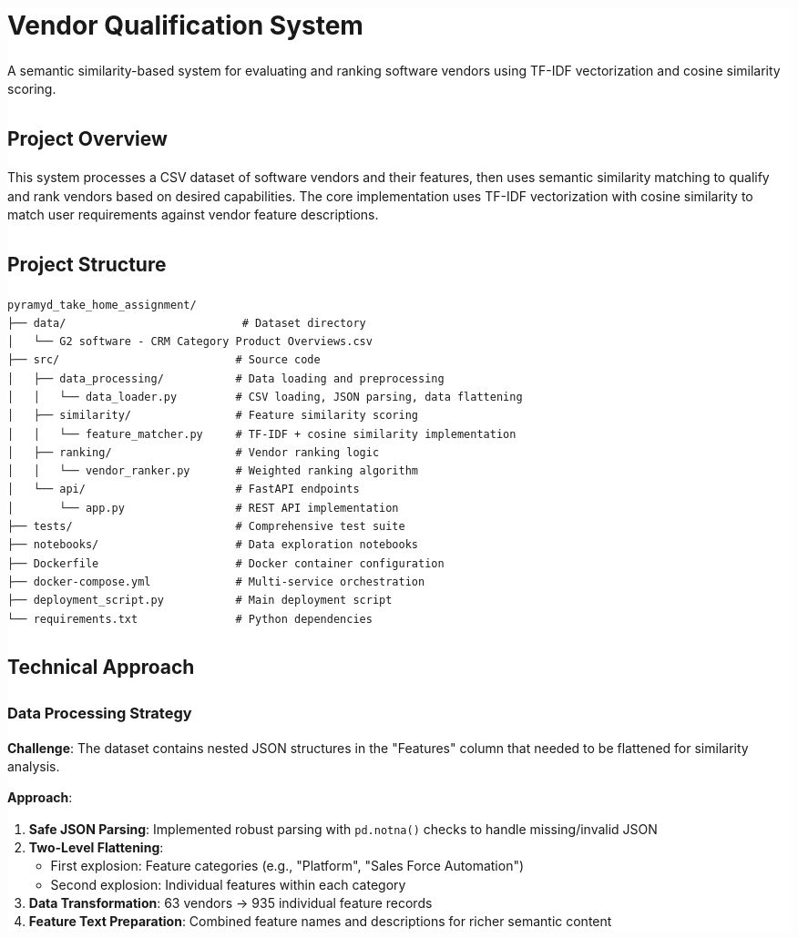 # Vendor Qualification System

A semantic similarity-based system for evaluating and ranking software vendors using TF-IDF vectorization and cosine similarity scoring.

## Project Overview

This system processes a CSV dataset of software vendors and their features, then uses semantic similarity matching to qualify and rank vendors based on desired capabilities. The core implementation uses TF-IDF vectorization with cosine similarity to match user requirements against vendor feature descriptions.

## Project Structure

```
pyramyd_take_home_assignment/
├── data/                           # Dataset directory
│   └── G2 software - CRM Category Product Overviews.csv
├── src/                           # Source code
│   ├── data_processing/           # Data loading and preprocessing
│   │   └── data_loader.py         # CSV loading, JSON parsing, data flattening
│   ├── similarity/                # Feature similarity scoring
│   │   └── feature_matcher.py     # TF-IDF + cosine similarity implementation
│   ├── ranking/                   # Vendor ranking logic
│   │   └── vendor_ranker.py       # Weighted ranking algorithm
│   └── api/                       # FastAPI endpoints
│       └── app.py                 # REST API implementation
├── tests/                         # Comprehensive test suite
├── notebooks/                     # Data exploration notebooks
├── Dockerfile                     # Docker container configuration
├── docker-compose.yml             # Multi-service orchestration
├── deployment_script.py           # Main deployment script
└── requirements.txt               # Python dependencies
```

## Technical Approach

### **Data Processing Strategy**

**Challenge**: The dataset contains nested JSON structures in the "Features" column that needed to be flattened for similarity analysis.

**Approach**:
1. **Safe JSON Parsing**: Implemented robust parsing with `pd.notna()` checks to handle missing/invalid JSON
2. **Two-Level Flattening**: 
   - First explosion: Feature categories (e.g., "Platform", "Sales Force Automation")
   - Second explosion: Individual features within each category
3. **Data Transformation**: 63 vendors → 935 individual feature records
4. **Feature Text Preparation**: Combined feature names and descriptions for richer semantic content

